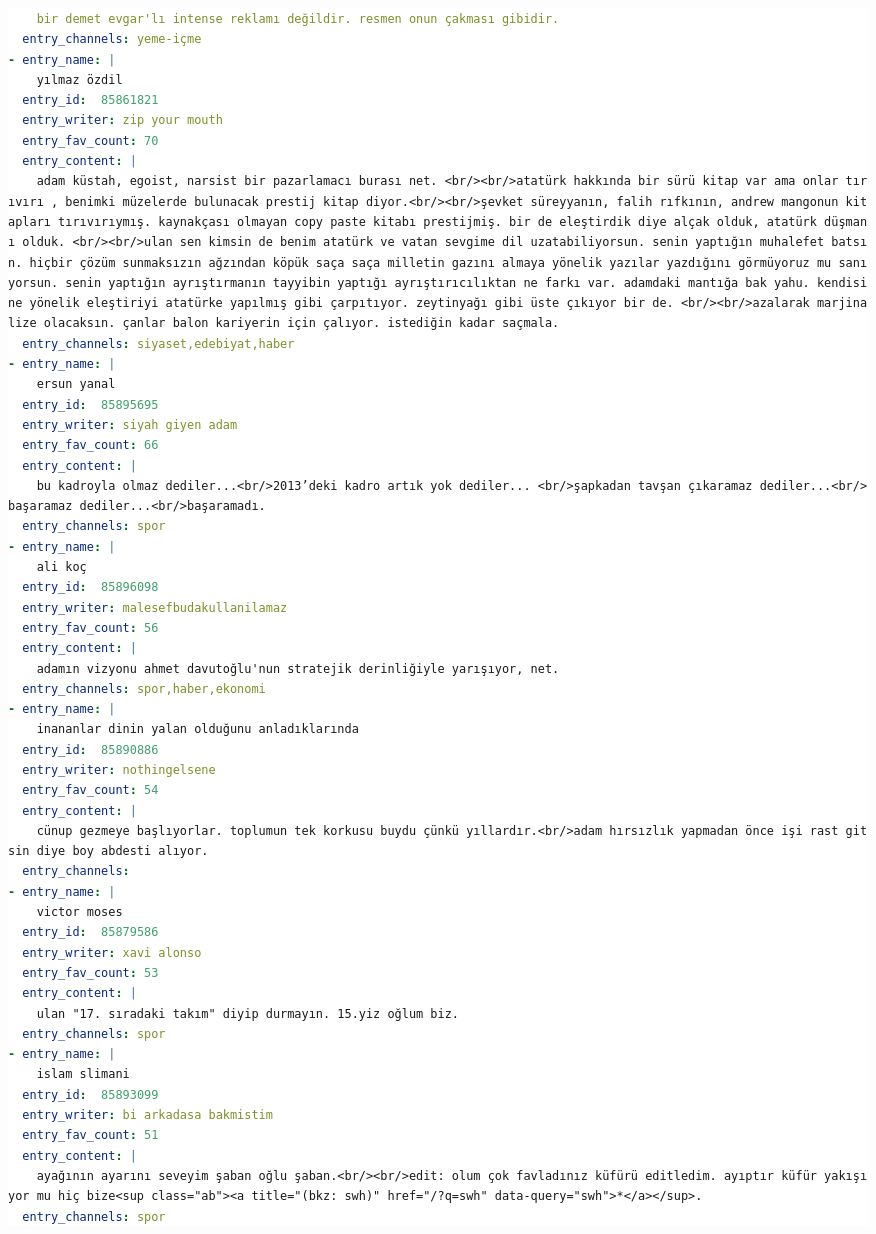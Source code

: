 ```yaml
    bir demet evgar'lı intense reklamı değildir. resmen onun çakması gibidir.
  entry_channels: yeme-içme
- entry_name: |
    yılmaz özdil
  entry_id:  85861821
  entry_writer: zip your mouth
  entry_fav_count: 70
  entry_content: |
    adam küstah, egoist, narsist bir pazarlamacı burası net. <br/><br/>atatürk hakkında bir sürü kitap var ama onlar tırıvırı , benimki müzelerde bulunacak prestij kitap diyor.<br/><br/>şevket süreyyanın, falih rıfkının, andrew mangonun kitapları tırıvırıymış. kaynakçası olmayan copy paste kitabı prestijmiş. bir de eleştirdik diye alçak olduk, atatürk düşmanı olduk. <br/><br/>ulan sen kimsin de benim atatürk ve vatan sevgime dil uzatabiliyorsun. senin yaptığın muhalefet batsın. hiçbir çözüm sunmaksızın ağzından köpük saça saça milletin gazını almaya yönelik yazılar yazdığını görmüyoruz mu sanıyorsun. senin yaptığın ayrıştırmanın tayyibin yaptığı ayrıştırıcılıktan ne farkı var. adamdaki mantığa bak yahu. kendisine yönelik eleştiriyi atatürke yapılmış gibi çarpıtıyor. zeytinyağı gibi üste çıkıyor bir de. <br/><br/>azalarak marjinalize olacaksın. çanlar balon kariyerin için çalıyor. istediğin kadar saçmala.
  entry_channels: siyaset,edebiyat,haber
- entry_name: |
    ersun yanal
  entry_id:  85895695
  entry_writer: siyah giyen adam
  entry_fav_count: 66
  entry_content: |
    bu kadroyla olmaz dediler...<br/>2013’deki kadro artık yok dediler... <br/>şapkadan tavşan çıkaramaz dediler...<br/>başaramaz dediler...<br/>başaramadı.
  entry_channels: spor
- entry_name: |
    ali koç
  entry_id:  85896098
  entry_writer: malesefbudakullanilamaz
  entry_fav_count: 56
  entry_content: |
    adamın vizyonu ahmet davutoğlu'nun stratejik derinliğiyle yarışıyor, net.
  entry_channels: spor,haber,ekonomi
- entry_name: |
    inananlar dinin yalan olduğunu anladıklarında
  entry_id:  85890886
  entry_writer: nothingelsene
  entry_fav_count: 54
  entry_content: |
    cünup gezmeye başlıyorlar. toplumun tek korkusu buydu çünkü yıllardır.<br/>adam hırsızlık yapmadan önce işi rast gitsin diye boy abdesti alıyor.
  entry_channels: 
- entry_name: |
    victor moses
  entry_id:  85879586
  entry_writer: xavi alonso
  entry_fav_count: 53
  entry_content: |
    ulan "17. sıradaki takım" diyip durmayın. 15.yiz oğlum biz.
  entry_channels: spor
- entry_name: |
    islam slimani
  entry_id:  85893099
  entry_writer: bi arkadasa bakmistim
  entry_fav_count: 51
  entry_content: |
    ayağının ayarını seveyim şaban oğlu şaban.<br/><br/>edit: olum çok favladınız küfürü editledim. ayıptır küfür yakışıyor mu hiç bize<sup class="ab"><a title="(bkz: swh)" href="/?q=swh" data-query="swh">*</a></sup>.
  entry_channels: spor
```